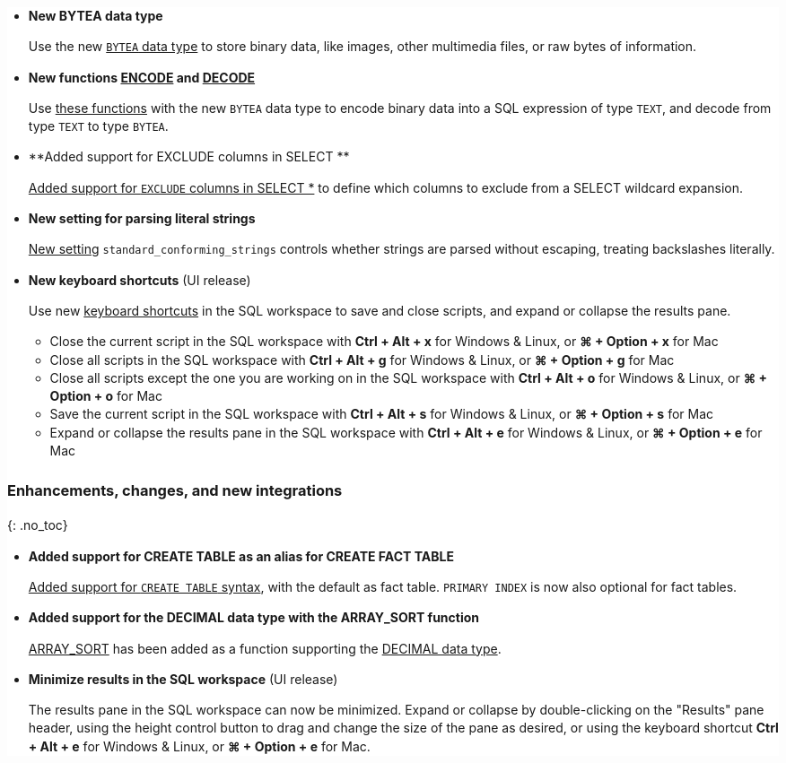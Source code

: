* **New BYTEA data type**

  Use the new [`BYTEA` data type](../general-reference/bytea-data-type.md) to store binary data, like images, other multimedia files, or raw bytes of information.

* **New functions [ENCODE](../sql-reference/functions-reference/encode.md) and [DECODE](../sql-reference/functions-reference/decode.md)**

  Use [these functions](../sql-reference/functions-reference/index.md#bytea-functions) with the new `BYTEA` data type to encode binary data into a SQL expression of type `TEXT`, and decode from type `TEXT` to type `BYTEA`.

* **Added support for EXCLUDE columns in SELECT **


  [Added support for `EXCLUDE` columns in SELECT *](../sql-reference/commands/select.md#select-wildcard) to define which columns to exclude from a SELECT wildcard expansion. 

* **New setting for parsing literal strings**

  [New setting](../general-reference/system-settings.md#enable-parsing-for-literal-strings) `standard_conforming_strings` controls whether strings are parsed without escaping, treating backslashes literally.

* **New keyboard shortcuts** (UI release)

  Use new [keyboard shortcuts](../using-the-sql-workspace/keyboard-shortcuts-for-sql-workspace.md) in the SQL workspace to save and close scripts, and expand or collapse the results pane. 

    * Close the current script in the SQL workspace with **Ctrl + Alt + x** for Windows & Linux, or **⌘ + Option + x** for Mac
    * Close all scripts in the SQL workspace with **Ctrl + Alt + g** for Windows & Linux, or **⌘ + Option + g** for Mac
    * Close all scripts except the one you are working on in the SQL workspace with **Ctrl + Alt + o** for Windows & Linux, or **⌘ + Option + o** for Mac
    * Save the current script in the SQL workspace with **Ctrl + Alt + s** for Windows & Linux, or **⌘ + Option + s** for Mac
    * Expand or collapse the results pane in the SQL workspace with **Ctrl + Alt + e** for Windows & Linux, or **⌘ + Option + e** for Mac

### Enhancements, changes, and new integrations
{: .no_toc}

* **Added support for CREATE TABLE as an alias for CREATE FACT TABLE**

  [Added support for `CREATE TABLE` syntax](../sql-reference/commands/create-fact-dimension-table.md), with the default as fact table. `PRIMARY INDEX` is now also optional for fact tables.

* **Added support for the DECIMAL data type with the ARRAY\_SORT function**

  [ARRAY_SORT](../sql-reference/functions-reference/array-sort.md) has been added as a function supporting the [DECIMAL data type](../general-reference/decimal-data-type.md#supported-functions-beta-release).

* **Minimize results in the SQL workspace** (UI release)

  The results pane in the SQL workspace can now be minimized. Expand or collapse by double-clicking on the "Results" pane header, using the height control button to drag and change the size of the pane as desired, or using the keyboard shortcut **Ctrl + Alt + e**  for Windows & Linux, or **⌘ + Option + e** for Mac.
